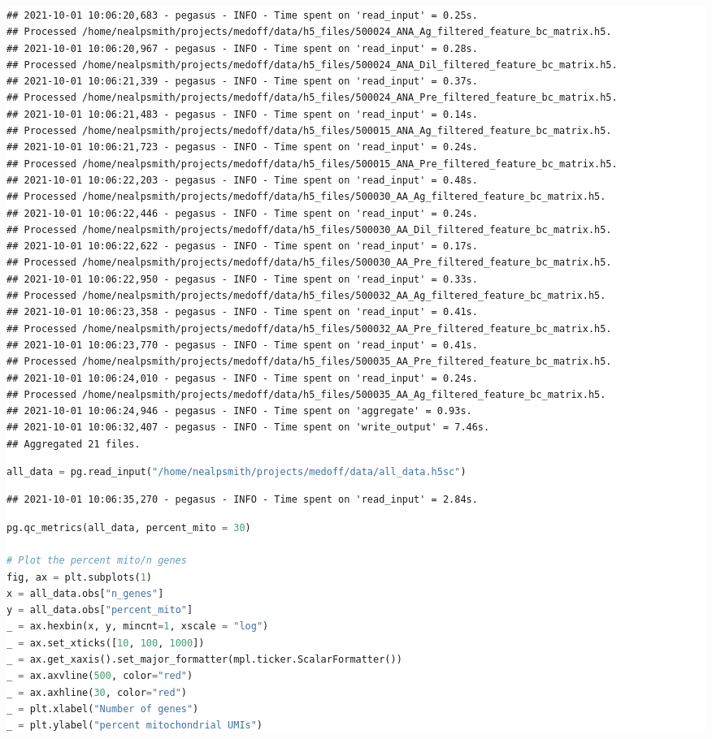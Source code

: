 ```
## 2021-10-01 10:06:20,683 - pegasus - INFO - Time spent on 'read_input' = 0.25s.
## Processed /home/nealpsmith/projects/medoff/data/h5_files/500024_ANA_Ag_filtered_feature_bc_matrix.h5.
## 2021-10-01 10:06:20,967 - pegasus - INFO - Time spent on 'read_input' = 0.28s.
## Processed /home/nealpsmith/projects/medoff/data/h5_files/500024_ANA_Dil_filtered_feature_bc_matrix.h5.
## 2021-10-01 10:06:21,339 - pegasus - INFO - Time spent on 'read_input' = 0.37s.
## Processed /home/nealpsmith/projects/medoff/data/h5_files/500024_ANA_Pre_filtered_feature_bc_matrix.h5.
## 2021-10-01 10:06:21,483 - pegasus - INFO - Time spent on 'read_input' = 0.14s.
## Processed /home/nealpsmith/projects/medoff/data/h5_files/500015_ANA_Ag_filtered_feature_bc_matrix.h5.
## 2021-10-01 10:06:21,723 - pegasus - INFO - Time spent on 'read_input' = 0.24s.
## Processed /home/nealpsmith/projects/medoff/data/h5_files/500015_ANA_Pre_filtered_feature_bc_matrix.h5.
## 2021-10-01 10:06:22,203 - pegasus - INFO - Time spent on 'read_input' = 0.48s.
## Processed /home/nealpsmith/projects/medoff/data/h5_files/500030_AA_Ag_filtered_feature_bc_matrix.h5.
## 2021-10-01 10:06:22,446 - pegasus - INFO - Time spent on 'read_input' = 0.24s.
## Processed /home/nealpsmith/projects/medoff/data/h5_files/500030_AA_Dil_filtered_feature_bc_matrix.h5.
## 2021-10-01 10:06:22,622 - pegasus - INFO - Time spent on 'read_input' = 0.17s.
## Processed /home/nealpsmith/projects/medoff/data/h5_files/500030_AA_Pre_filtered_feature_bc_matrix.h5.
## 2021-10-01 10:06:22,950 - pegasus - INFO - Time spent on 'read_input' = 0.33s.
## Processed /home/nealpsmith/projects/medoff/data/h5_files/500032_AA_Ag_filtered_feature_bc_matrix.h5.
## 2021-10-01 10:06:23,358 - pegasus - INFO - Time spent on 'read_input' = 0.41s.
## Processed /home/nealpsmith/projects/medoff/data/h5_files/500032_AA_Pre_filtered_feature_bc_matrix.h5.
## 2021-10-01 10:06:23,770 - pegasus - INFO - Time spent on 'read_input' = 0.41s.
## Processed /home/nealpsmith/projects/medoff/data/h5_files/500035_AA_Pre_filtered_feature_bc_matrix.h5.
## 2021-10-01 10:06:24,010 - pegasus - INFO - Time spent on 'read_input' = 0.24s.
## Processed /home/nealpsmith/projects/medoff/data/h5_files/500035_AA_Ag_filtered_feature_bc_matrix.h5.
## 2021-10-01 10:06:24,946 - pegasus - INFO - Time spent on 'aggregate' = 0.93s.
## 2021-10-01 10:06:32,407 - pegasus - INFO - Time spent on 'write_output' = 7.46s.
## Aggregated 21 files.
```

```python
all_data = pg.read_input("/home/nealpsmith/projects/medoff/data/all_data.h5sc")
```

```
## 2021-10-01 10:06:35,270 - pegasus - INFO - Time spent on 'read_input' = 2.84s.
```

```python
pg.qc_metrics(all_data, percent_mito = 30)

# Plot the percent mito/n genes
fig, ax = plt.subplots(1)
x = all_data.obs["n_genes"]
y = all_data.obs["percent_mito"]
_ = ax.hexbin(x, y, mincnt=1, xscale = "log")
_ = ax.set_xticks([10, 100, 1000])
_ = ax.get_xaxis().set_major_formatter(mpl.ticker.ScalarFormatter())
_ = ax.axvline(500, color="red")
_ = ax.axhline(30, color="red")
_ = plt.xlabel("Number of genes")
_ = plt.ylabel("percent mitochondrial UMIs")
```
